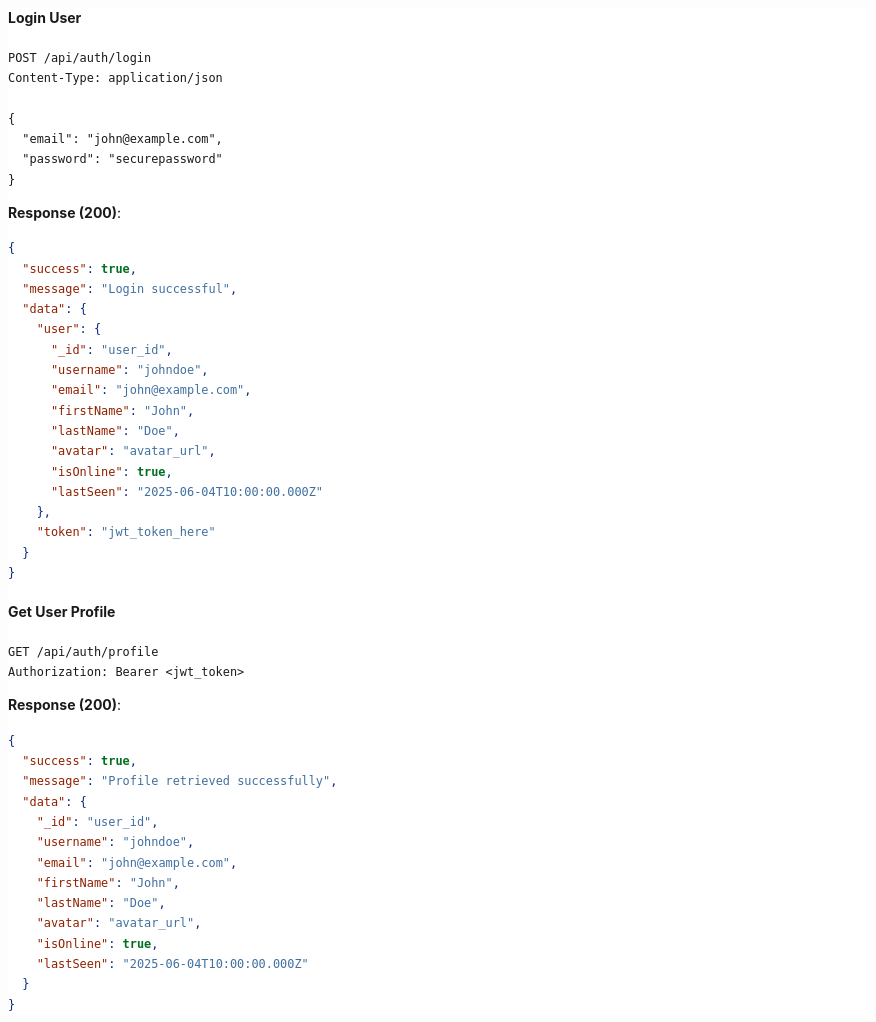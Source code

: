 #### Login User
```http
POST /api/auth/login
Content-Type: application/json

{
  "email": "john@example.com",
  "password": "securepassword"
}
```

**Response (200)**:
```json
{
  "success": true,
  "message": "Login successful",
  "data": {
    "user": {
      "_id": "user_id",
      "username": "johndoe",
      "email": "john@example.com",
      "firstName": "John",
      "lastName": "Doe",
      "avatar": "avatar_url",
      "isOnline": true,
      "lastSeen": "2025-06-04T10:00:00.000Z"
    },
    "token": "jwt_token_here"
  }
}
```

#### Get User Profile
```http
GET /api/auth/profile
Authorization: Bearer <jwt_token>
```

**Response (200)**:
```json
{
  "success": true,
  "message": "Profile retrieved successfully",
  "data": {
    "_id": "user_id",
    "username": "johndoe",
    "email": "john@example.com",
    "firstName": "John",
    "lastName": "Doe",
    "avatar": "avatar_url",
    "isOnline": true,
    "lastSeen": "2025-06-04T10:00:00.000Z"
  }
}
```
